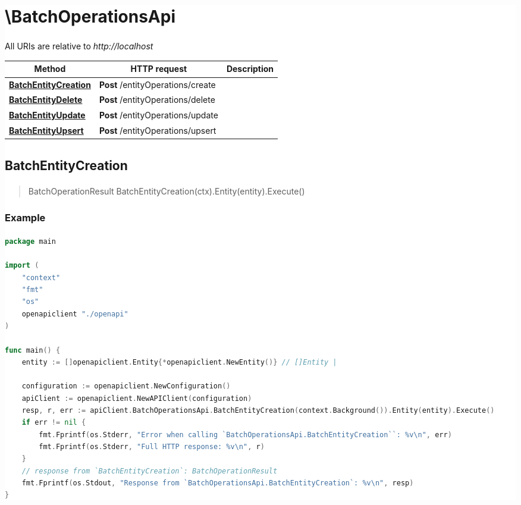 # \BatchOperationsApi

All URIs are relative to *http://localhost*

Method | HTTP request | Description
------------- | ------------- | -------------
[**BatchEntityCreation**](BatchOperationsApi.md#BatchEntityCreation) | **Post** /entityOperations/create | 
[**BatchEntityDelete**](BatchOperationsApi.md#BatchEntityDelete) | **Post** /entityOperations/delete | 
[**BatchEntityUpdate**](BatchOperationsApi.md#BatchEntityUpdate) | **Post** /entityOperations/update | 
[**BatchEntityUpsert**](BatchOperationsApi.md#BatchEntityUpsert) | **Post** /entityOperations/upsert | 



## BatchEntityCreation

> BatchOperationResult BatchEntityCreation(ctx).Entity(entity).Execute()





### Example

```go
package main

import (
    "context"
    "fmt"
    "os"
    openapiclient "./openapi"
)

func main() {
    entity := []openapiclient.Entity{*openapiclient.NewEntity()} // []Entity | 

    configuration := openapiclient.NewConfiguration()
    apiClient := openapiclient.NewAPIClient(configuration)
    resp, r, err := apiClient.BatchOperationsApi.BatchEntityCreation(context.Background()).Entity(entity).Execute()
    if err != nil {
        fmt.Fprintf(os.Stderr, "Error when calling `BatchOperationsApi.BatchEntityCreation``: %v\n", err)
        fmt.Fprintf(os.Stderr, "Full HTTP response: %v\n", r)
    }
    // response from `BatchEntityCreation`: BatchOperationResult
    fmt.Fprintf(os.Stdout, "Response from `BatchOperationsApi.BatchEntityCreation`: %v\n", resp)
}
```

